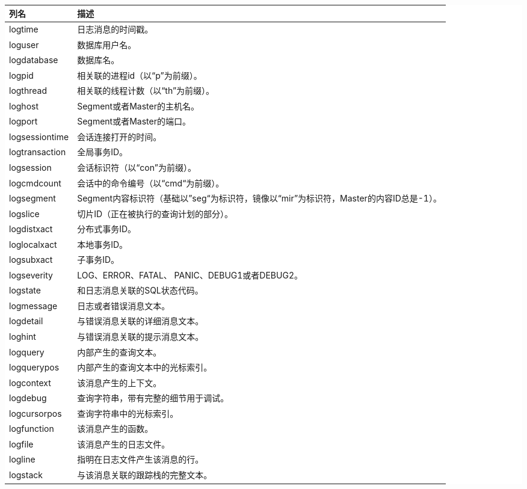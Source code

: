 |列名|描述|
|:---|:---|
|logtime|日志消息的时间戳。|
|loguser|数据库用户名。|
|logdatabase|数据库名。|
|logpid|相关联的进程id（以“p”为前缀）。|
|logthread|相关联的线程计数（以“th”为前缀）。|
|loghost|Segment或者Master的主机名。|
|logport|Segment或者Master的端口。|
|logsessiontime|会话连接打开的时间。|
|logtransaction|全局事务ID。|
|logsession|会话标识符（以“con”为前缀）。|
|logcmdcount|会话中的命令编号（以“cmd“为前缀）。|
|logsegment|Segment内容标识符（基础以”seg“为标识符，镜像以“mir”为标识符，Master的内容ID总是-1）。|
|logslice|切片ID（正在被执行的查询计划的部分）。|
|logdistxact|分布式事务ID。|
|loglocalxact|本地事务ID。|
|logsubxact|子事务ID。|
|logseverity|LOG、ERROR、FATAL、 PANIC、DEBUG1或者DEBUG2。|
|logstate|和日志消息关联的SQL状态代码。|
|logmessage|日志或者错误消息文本。|
|logdetail|与错误消息关联的详细消息文本。|
|loghint|与错误消息关联的提示消息文本。|
|logquery|内部产生的查询文本。|
|logquerypos|内部产生的查询文本中的光标索引。|
|logcontext|该消息产生的上下文。|
|logdebug|查询字符串，带有完整的细节用于调试。|
|logcursorpos|查询字符串中的光标索引。|
|logfunction|该消息产生的函数。|
|logfile|该消息产生的日志文件。|
|logline|指明在日志文件产生该消息的行。|
|logstack|与该消息关联的跟踪栈的完整文本。|
